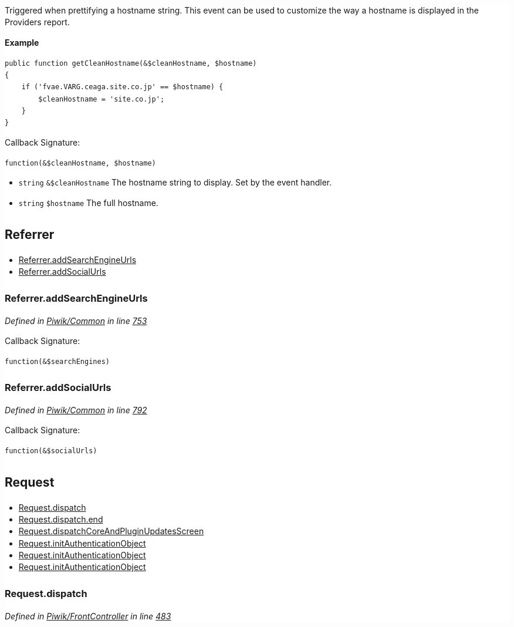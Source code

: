 Triggered when prettifying a hostname string. This event can be used to customize the way a hostname is displayed in the 
Providers report.

**Example**

    public function getCleanHostname(&$cleanHostname, $hostname)
    {
        if ('fvae.VARG.ceaga.site.co.jp' == $hostname) {
            $cleanHostname = 'site.co.jp';
        }
    }

Callback Signature:
<pre><code>function(&amp;$cleanHostname, $hostname)</code></pre>

- `string` `&$cleanHostname` The hostname string to display. Set by the event handler.

- `string` `$hostname` The full hostname.

## Referrer

- [Referrer.addSearchEngineUrls](#referreraddsearchengineurls)
- [Referrer.addSocialUrls](#referreraddsocialurls)

### Referrer.addSearchEngineUrls
_Defined in [Piwik/Common](https://github.com/piwik/piwik/blob/2.2.3-b7/core/Common.php) in line [753](https://github.com/piwik/piwik/blob/2.2.3-b7/core/Common.php#L753)_



Callback Signature:
<pre><code>function(&amp;$searchEngines)</code></pre>


### Referrer.addSocialUrls
_Defined in [Piwik/Common](https://github.com/piwik/piwik/blob/2.2.3-b7/core/Common.php) in line [792](https://github.com/piwik/piwik/blob/2.2.3-b7/core/Common.php#L792)_



Callback Signature:
<pre><code>function(&amp;$socialUrls)</code></pre>

## Request

- [Request.dispatch](#requestdispatch)
- [Request.dispatch.end](#requestdispatchend)
- [Request.dispatchCoreAndPluginUpdatesScreen](#requestdispatchcoreandpluginupdatesscreen)
- [Request.initAuthenticationObject](#requestinitauthenticationobject)
- [Request.initAuthenticationObject](#requestinitauthenticationobject)
- [Request.initAuthenticationObject](#requestinitauthenticationobject)

### Request.dispatch
_Defined in [Piwik/FrontController](https://github.com/piwik/piwik/blob/2.2.3-b7/core/FrontController.php) in line [483](https://github.com/piwik/piwik/blob/2.2.3-b7/core/FrontController.php#L483)_
